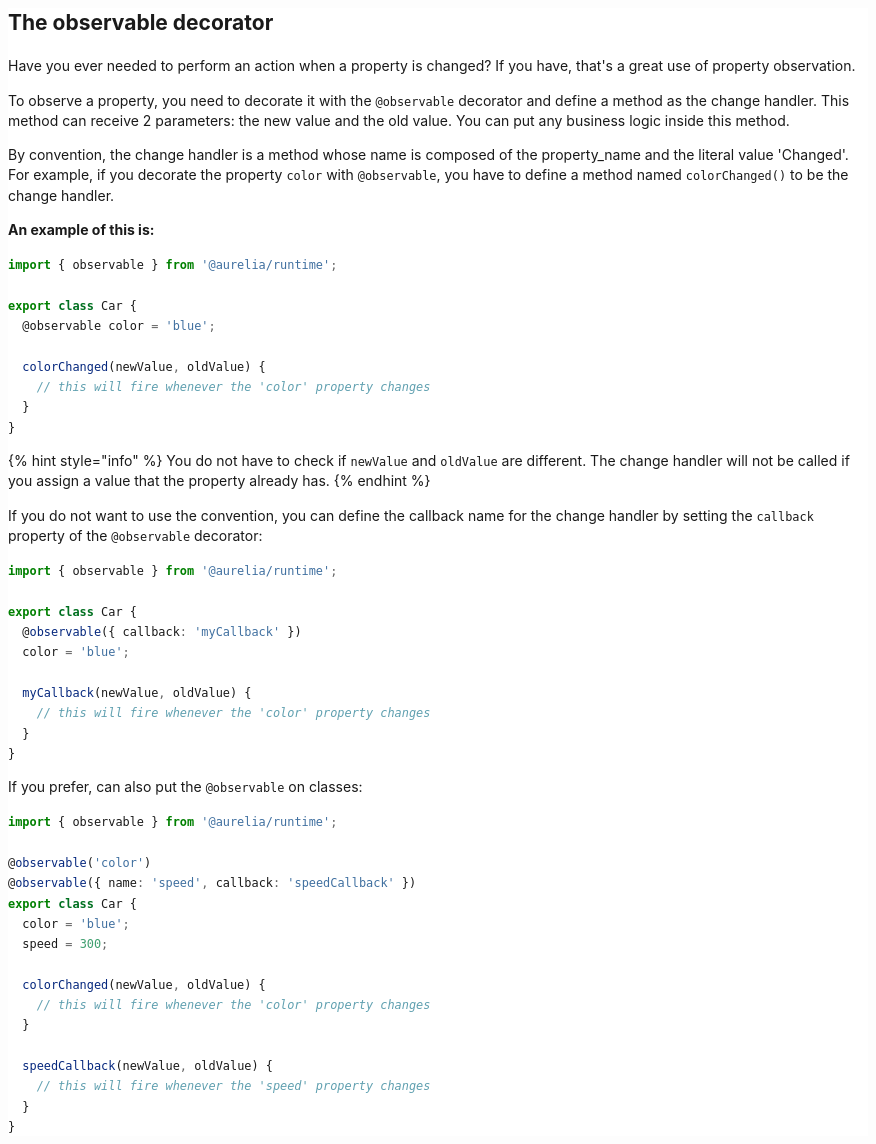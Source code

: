 ## The observable decorator

Have you ever needed to perform an action when a property is changed? If you have, that's a great use of property observation.

To observe a property, you need to decorate it with the `@observable` decorator and define a method as the change handler. This method can receive 2 parameters: the new value and the old value. You can put any business logic inside this method.

By convention, the change handler is a method whose name is composed of the property_name and the literal value 'Changed'. For example, if you decorate the property `color` with `@observable`, you have to define a method named `colorChanged()` to be the change handler.

**An example of this is:**
```typescript
import { observable } from '@aurelia/runtime';

export class Car {
  @observable color = 'blue';

  colorChanged(newValue, oldValue) {
    // this will fire whenever the 'color' property changes
  }
}
```

{% hint style="info" %}
You do not have to check if `newValue` and `oldValue` are different. The change handler will not be called if you assign a value that the property already has.
{% endhint %}

If you do not want to use the convention, you can define the callback name for the change handler by setting the `callback` property of the `@observable` decorator:

```typescript
import { observable } from '@aurelia/runtime';

export class Car {
  @observable({ callback: 'myCallback' })
  color = 'blue';

  myCallback(newValue, oldValue) {
    // this will fire whenever the 'color' property changes
  }
}
```

If you prefer, can also put the `@observable` on classes:

```typescript
import { observable } from '@aurelia/runtime';

@observable('color')
@observable({ name: 'speed', callback: 'speedCallback' })
export class Car {
  color = 'blue';
  speed = 300;

  colorChanged(newValue, oldValue) {
    // this will fire whenever the 'color' property changes
  }

  speedCallback(newValue, oldValue) {
    // this will fire whenever the 'speed' property changes
  }
}
```
